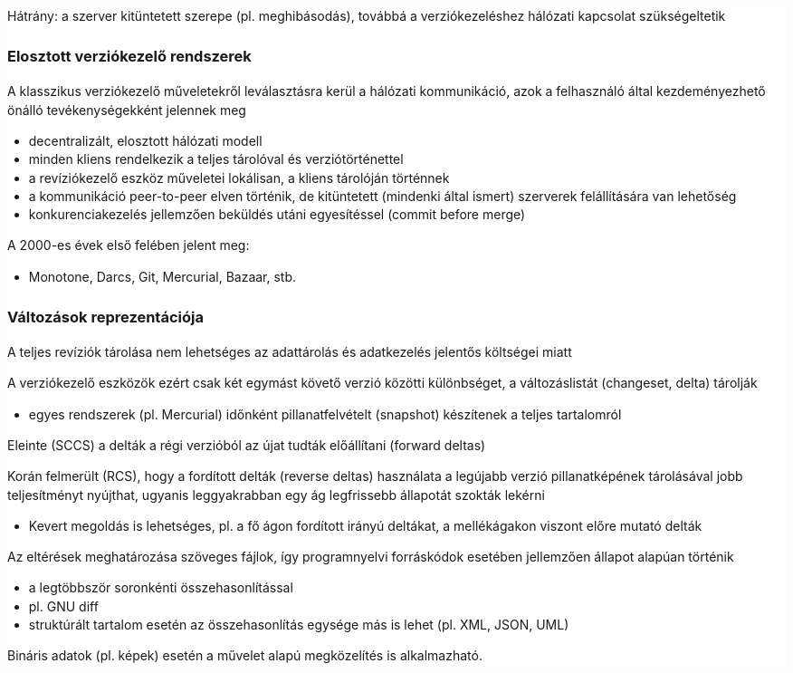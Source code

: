 Hátrány: a szerver kitüntetett szerepe (pl. meghibásodás), 
továbbá a verziókezeléshez hálózati kapcsolat szükségeltetik

### Elosztott verziókezelő rendszerek
A klasszikus verziókezelő műveletekről leválasztásra kerül a 
hálózati kommunikáció, azok a felhasználó által 
kezdeményezhető önálló tevékenységekként jelennek meg
- decentralizált, elosztott hálózati modell
- minden kliens rendelkezik a teljes tárolóval és 
verziótörténettel
- a revíziókezelő eszköz műveletei lokálisan, a kliens 
tárolóján történnek
- a kommunikáció peer-to-peer elven történik, de kitüntetett 
(mindenki által ismert) szerverek felállítására van lehetőség
- konkurenciakezelés jellemzően beküldés utáni egyesítéssel 
(commit before merge)

A 2000-es évek első felében jelent meg:
- Monotone, Darcs, Git, Mercurial, Bazaar, stb.

### Változások reprezentációja
A teljes revíziók tárolása nem lehetséges az adattárolás és 
adatkezelés jelentős költségei miatt

A verziókezelő eszközök ezért csak két egymást követő verzió 
közötti különbséget, a változáslistát (changeset, delta) tárolják
- egyes rendszerek (pl. Mercurial) időnként pillanatfelvételt 
(snapshot) készítenek a teljes tartalomról

Eleinte (SCCS) a delták a régi verzióból az újat tudták 
előállítani (forward deltas)

Korán felmerült (RCS), hogy a fordított delták (reverse deltas) 
használata a legújabb verzió pillanatképének tárolásával jobb 
teljesítményt nyújthat, ugyanis leggyakrabban egy ág 
legfrissebb állapotát szokták lekérni
- Kevert megoldás is lehetséges, pl. a fő ágon fordított irányú 
deltákat, a mellékágakon viszont előre mutató delták

Az eltérések meghatározása 
szöveges fájlok, így 
programnyelvi forráskódok 
esetében jellemzően állapot 
alapúan történik
- a legtöbbször soronkénti
összehasonlítással
- pl. GNU diff
- struktúrált tartalom esetén az 
összehasonlítás egysége más 
is lehet (pl. XML, JSON, UML) 

Bináris adatok (pl. képek) esetén 
a művelet alapú megközelítés is 
alkalmazható.
